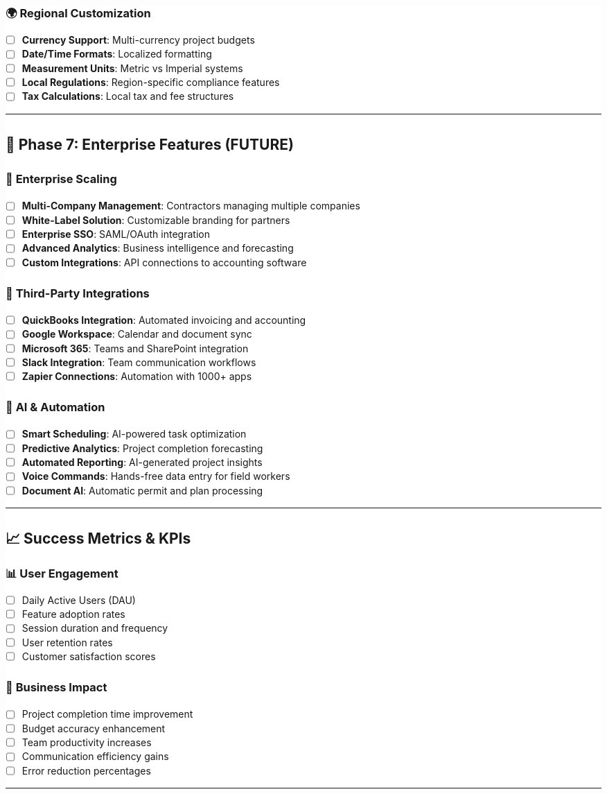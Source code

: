 ### 🌍 **Regional Customization**
- [ ] **Currency Support**: Multi-currency project budgets
- [ ] **Date/Time Formats**: Localized formatting
- [ ] **Measurement Units**: Metric vs Imperial systems
- [ ] **Local Regulations**: Region-specific compliance features
- [ ] **Tax Calculations**: Local tax and fee structures

---

## 🚀 **Phase 7: Enterprise Features (FUTURE)**

### 🏢 **Enterprise Scaling**
- [ ] **Multi-Company Management**: Contractors managing multiple companies
- [ ] **White-Label Solution**: Customizable branding for partners
- [ ] **Enterprise SSO**: SAML/OAuth integration
- [ ] **Advanced Analytics**: Business intelligence and forecasting
- [ ] **Custom Integrations**: API connections to accounting software

### 🔌 **Third-Party Integrations**
- [ ] **QuickBooks Integration**: Automated invoicing and accounting
- [ ] **Google Workspace**: Calendar and document sync
- [ ] **Microsoft 365**: Teams and SharePoint integration
- [ ] **Slack Integration**: Team communication workflows
- [ ] **Zapier Connections**: Automation with 1000+ apps

### 🤖 **AI & Automation**
- [ ] **Smart Scheduling**: AI-powered task optimization
- [ ] **Predictive Analytics**: Project completion forecasting
- [ ] **Automated Reporting**: AI-generated project insights
- [ ] **Voice Commands**: Hands-free data entry for field workers
- [ ] **Document AI**: Automatic permit and plan processing

---

## 📈 **Success Metrics & KPIs**

### 📊 **User Engagement**
- [ ] Daily Active Users (DAU)
- [ ] Feature adoption rates
- [ ] Session duration and frequency
- [ ] User retention rates
- [ ] Customer satisfaction scores

### 💼 **Business Impact**
- [ ] Project completion time improvement
- [ ] Budget accuracy enhancement  
- [ ] Team productivity increases
- [ ] Communication efficiency gains
- [ ] Error reduction percentages

---